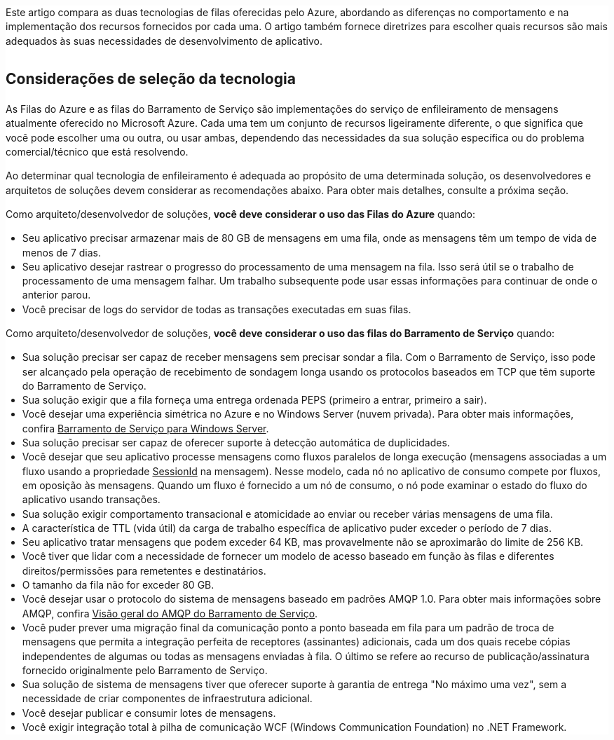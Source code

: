 Este artigo compara as duas tecnologias de filas oferecidas pelo Azure, abordando as diferenças no comportamento e na implementação dos recursos fornecidos por cada uma. O artigo também fornece diretrizes para escolher quais recursos são mais adequados às suas necessidades de desenvolvimento de aplicativo.

## <a name="technology-selection-considerations"></a>Considerações de seleção da tecnologia
As Filas do Azure e as filas do Barramento de Serviço são implementações do serviço de enfileiramento de mensagens atualmente oferecido no Microsoft Azure. Cada uma tem um conjunto de recursos ligeiramente diferente, o que significa que você pode escolher uma ou outra, ou usar ambas, dependendo das necessidades da sua solução específica ou do problema comercial/técnico que está resolvendo.

Ao determinar qual tecnologia de enfileiramento é adequada ao propósito de uma determinada solução, os desenvolvedores e arquitetos de soluções devem considerar as recomendações abaixo. Para obter mais detalhes, consulte a próxima seção.

Como arquiteto/desenvolvedor de soluções, **você deve considerar o uso das Filas do Azure** quando:

* Seu aplicativo precisar armazenar mais de 80 GB de mensagens em uma fila, onde as mensagens têm um tempo de vida de menos de 7 dias.
* Seu aplicativo desejar rastrear o progresso do processamento de uma mensagem na fila. Isso será útil se o trabalho de processamento de uma mensagem falhar. Um trabalho subsequente pode usar essas informações para continuar de onde o anterior parou.
* Você precisar de logs do servidor de todas as transações executadas em suas filas.

Como arquiteto/desenvolvedor de soluções, **você deve considerar o uso das filas do Barramento de Serviço** quando:

* Sua solução precisar ser capaz de receber mensagens sem precisar sondar a fila. Com o Barramento de Serviço, isso pode ser alcançado pela operação de recebimento de sondagem longa usando os protocolos baseados em TCP que têm suporte do Barramento de Serviço.
* Sua solução exigir que a fila forneça uma entrega ordenada PEPS (primeiro a entrar, primeiro a sair).
* Você desejar uma experiência simétrica no Azure e no Windows Server (nuvem privada). Para obter mais informações, confira [Barramento de Serviço para Windows Server](https://msdn.microsoft.com/library/dn282144.aspx).
* Sua solução precisar ser capaz de oferecer suporte à detecção automática de duplicidades.
* Você desejar que seu aplicativo processe mensagens como fluxos paralelos de longa execução (mensagens associadas a um fluxo usando a propriedade [SessionId](https://msdn.microsoft.com/library/azure/microsoft.servicebus.messaging.brokeredmessage.sessionid.aspx) na mensagem). Nesse modelo, cada nó no aplicativo de consumo compete por fluxos, em oposição às mensagens. Quando um fluxo é fornecido a um nó de consumo, o nó pode examinar o estado do fluxo do aplicativo usando transações.
* Sua solução exigir comportamento transacional e atomicidade ao enviar ou receber várias mensagens de uma fila.
* A característica de TTL (vida útil) da carga de trabalho específica de aplicativo puder exceder o período de 7 dias.
* Seu aplicativo tratar mensagens que podem exceder 64 KB, mas provavelmente não se aproximarão do limite de 256 KB.
* Você tiver que lidar com a necessidade de fornecer um modelo de acesso baseado em função às filas e diferentes direitos/permissões para remetentes e destinatários.
* O tamanho da fila não for exceder 80 GB.
* Você desejar usar o protocolo do sistema de mensagens baseado em padrões AMQP 1.0. Para obter mais informações sobre AMQP, confira [Visão geral do AMQP do Barramento de Serviço](service-bus-amqp-overview.md).
* Você puder prever uma migração final da comunicação ponto a ponto baseada em fila para um padrão de troca de mensagens que permita a integração perfeita de receptores (assinantes) adicionais, cada um dos quais recebe cópias independentes de algumas ou todas as mensagens enviadas à fila. O último se refere ao recurso de publicação/assinatura fornecido originalmente pelo Barramento de Serviço.
* Sua solução de sistema de mensagens tiver que oferecer suporte à garantia de entrega "No máximo uma vez", sem a necessidade de criar componentes de infraestrutura adicional.
* Você desejar publicar e consumir lotes de mensagens.
* Você exigir integração total à pilha de comunicação WCF (Windows Communication Foundation) no .NET Framework.
